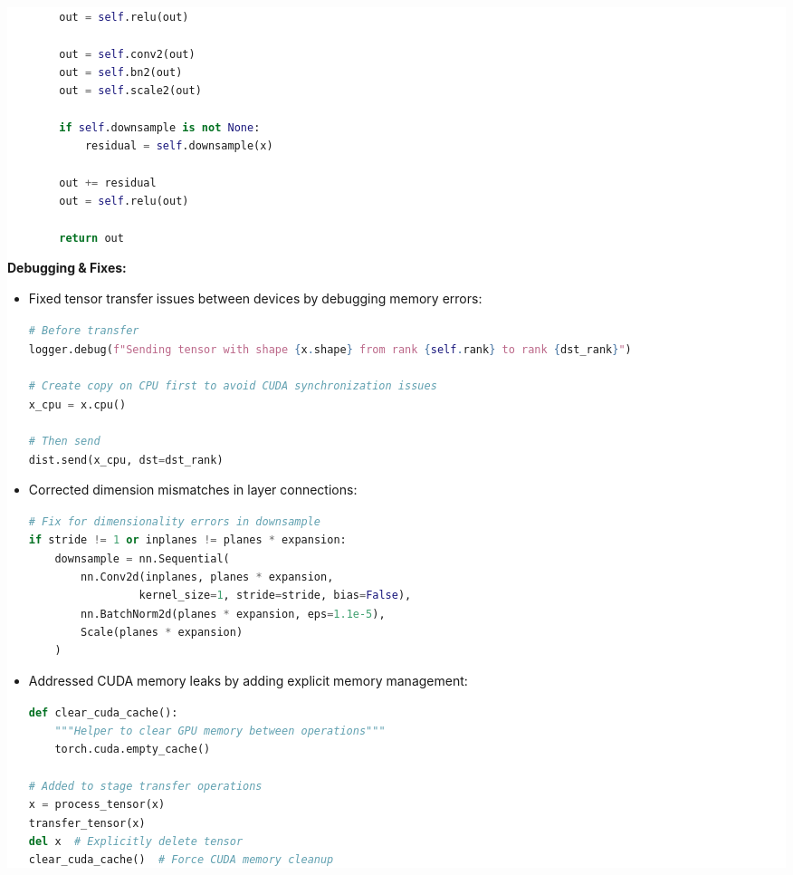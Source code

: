   ```python
          out = self.relu(out)
          
          out = self.conv2(out)
          out = self.bn2(out)
          out = self.scale2(out)
          
          if self.downsample is not None:
              residual = self.downsample(x)
              
          out += residual
          out = self.relu(out)
          
          return out
  ```

**Debugging & Fixes:**
- Fixed tensor transfer issues between devices by debugging memory errors:
  ```python
  # Before transfer
  logger.debug(f"Sending tensor with shape {x.shape} from rank {self.rank} to rank {dst_rank}")
  
  # Create copy on CPU first to avoid CUDA synchronization issues
  x_cpu = x.cpu()
  
  # Then send
  dist.send(x_cpu, dst=dst_rank)
  ```

- Corrected dimension mismatches in layer connections:
  ```python
  # Fix for dimensionality errors in downsample
  if stride != 1 or inplanes != planes * expansion:
      downsample = nn.Sequential(
          nn.Conv2d(inplanes, planes * expansion, 
                   kernel_size=1, stride=stride, bias=False),
          nn.BatchNorm2d(planes * expansion, eps=1.1e-5),
          Scale(planes * expansion)
      )
  ```

- Addressed CUDA memory leaks by adding explicit memory management:
  ```python
  def clear_cuda_cache():
      """Helper to clear GPU memory between operations"""
      torch.cuda.empty_cache()
      
  # Added to stage transfer operations
  x = process_tensor(x)
  transfer_tensor(x)
  del x  # Explicitly delete tensor
  clear_cuda_cache()  # Force CUDA memory cleanup
  ```
